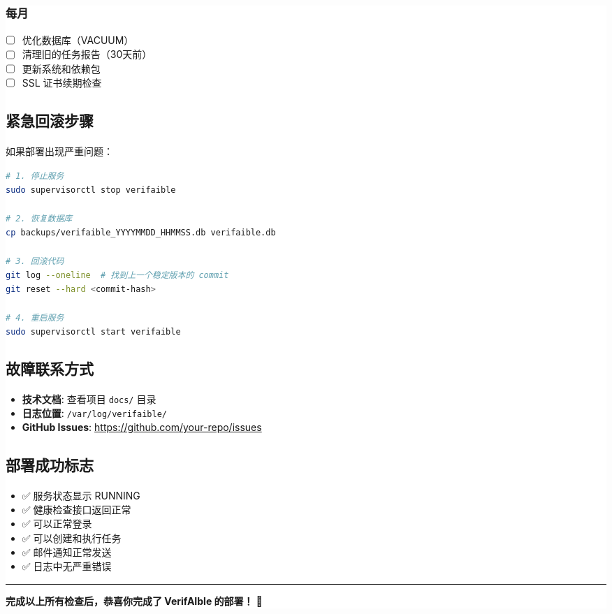 ### 每月
- [ ] 优化数据库（VACUUM）
- [ ] 清理旧的任务报告（30天前）
- [ ] 更新系统和依赖包
- [ ] SSL 证书续期检查

## 紧急回滚步骤

如果部署出现严重问题：

```bash
# 1. 停止服务
sudo supervisorctl stop verifaible

# 2. 恢复数据库
cp backups/verifaible_YYYYMMDD_HHMMSS.db verifaible.db

# 3. 回滚代码
git log --oneline  # 找到上一个稳定版本的 commit
git reset --hard <commit-hash>

# 4. 重启服务
sudo supervisorctl start verifaible
```

## 故障联系方式

- **技术文档**: 查看项目 `docs/` 目录
- **日志位置**: `/var/log/verifaible/`
- **GitHub Issues**: https://github.com/your-repo/issues

## 部署成功标志

- ✅ 服务状态显示 RUNNING
- ✅ 健康检查接口返回正常
- ✅ 可以正常登录
- ✅ 可以创建和执行任务
- ✅ 邮件通知正常发送
- ✅ 日志中无严重错误

---

**完成以上所有检查后，恭喜你完成了 VerifAIble 的部署！** 🎉
